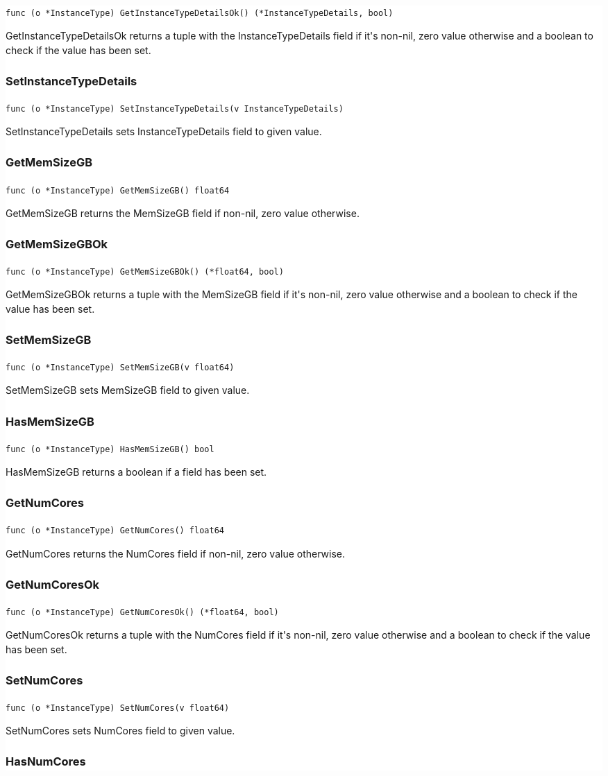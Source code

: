 `func (o *InstanceType) GetInstanceTypeDetailsOk() (*InstanceTypeDetails, bool)`

GetInstanceTypeDetailsOk returns a tuple with the InstanceTypeDetails field if it's non-nil, zero value otherwise
and a boolean to check if the value has been set.

### SetInstanceTypeDetails

`func (o *InstanceType) SetInstanceTypeDetails(v InstanceTypeDetails)`

SetInstanceTypeDetails sets InstanceTypeDetails field to given value.


### GetMemSizeGB

`func (o *InstanceType) GetMemSizeGB() float64`

GetMemSizeGB returns the MemSizeGB field if non-nil, zero value otherwise.

### GetMemSizeGBOk

`func (o *InstanceType) GetMemSizeGBOk() (*float64, bool)`

GetMemSizeGBOk returns a tuple with the MemSizeGB field if it's non-nil, zero value otherwise
and a boolean to check if the value has been set.

### SetMemSizeGB

`func (o *InstanceType) SetMemSizeGB(v float64)`

SetMemSizeGB sets MemSizeGB field to given value.

### HasMemSizeGB

`func (o *InstanceType) HasMemSizeGB() bool`

HasMemSizeGB returns a boolean if a field has been set.

### GetNumCores

`func (o *InstanceType) GetNumCores() float64`

GetNumCores returns the NumCores field if non-nil, zero value otherwise.

### GetNumCoresOk

`func (o *InstanceType) GetNumCoresOk() (*float64, bool)`

GetNumCoresOk returns a tuple with the NumCores field if it's non-nil, zero value otherwise
and a boolean to check if the value has been set.

### SetNumCores

`func (o *InstanceType) SetNumCores(v float64)`

SetNumCores sets NumCores field to given value.

### HasNumCores
